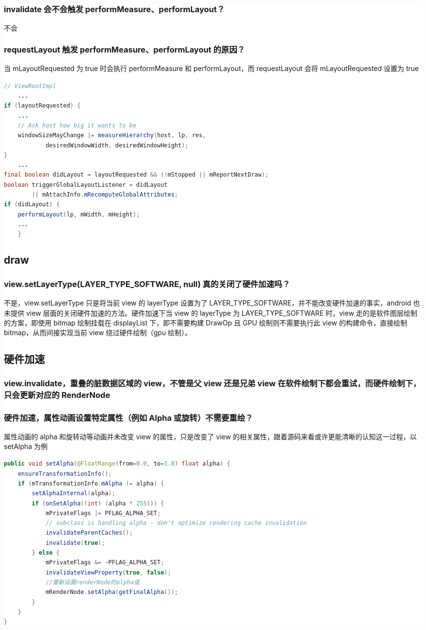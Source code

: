 ### invalidate 会不会触发 performMeasure、performLayout？

不会

### requestLayout 触发 performMeasure、performLayout 的原因？

当 mLayoutRequested 为 true 时会执行 performMeasure 和 performLayout，而 requestLayout 会将 mLayoutRequested 设置为 true

```java
// ViewRootImpl
    ...
if (layoutRequested) {
    ...
    // Ask host how big it wants to be
    windowSizeMayChange |= measureHierarchy(host, lp, res,
            desiredWindowWidth, desiredWindowHeight);
}
    ...
final boolean didLayout = layoutRequested && (!mStopped || mReportNextDraw);
boolean triggerGlobalLayoutListener = didLayout
        || mAttachInfo.mRecomputeGlobalAttributes;
if (didLayout) {
    performLayout(lp, mWidth, mHeight);
    ...
    }
```

## draw

### view.setLayerType(LAYER_TYPE_SOFTWARE, null) 真的关闭了硬件加速吗？

不是，view.setLayerType 只是将当前 view 的 layerType 设置为了 LAYER_TYPE_SOFTWARE，并不能改变硬件加速的事实，android 也未提供 view 层面的关闭硬件加速的方法。硬件加速下当 view 的 layerType 为 LAYER_TYPE_SOFTWARE 时，view 走的是软件图层绘制的方案，即使用 bitmap 绘制挂载在 displayList 下，即不需要构建 DrawOp 且 GPU 绘制则不需要执行此 view 的构建命令，直接绘制 bitmap，从而间接实现当前 view 绕过硬件绘制（gpu 绘制）。

## 硬件加速

### view.invalidate，重叠的脏数据区域的 view，不管是父 view 还是兄弟 view 在软件绘制下都会重试，而硬件绘制下，只会更新对应的 RenderNode

### 硬件加速，属性动画设置特定属性（例如 Alpha 或旋转）不需要重绘？

属性动画的 alpha 和旋转动等动画并未改变 view 的属性，只是改变了 view 的相关属性，跟着源码来看或许更能清晰的认知这一过程，以 setAlpha 为例

```java
public void setAlpha(@FloatRange(from=0.0, to=1.0) float alpha) {
    ensureTransformationInfo();
    if (mTransformationInfo.mAlpha != alpha) {
        setAlphaInternal(alpha);
        if (onSetAlpha((int) (alpha * 255))) {
            mPrivateFlags |= PFLAG_ALPHA_SET;
            // subclass is handling alpha - don't optimize rendering cache invalidation
            invalidateParentCaches();
            invalidate(true);
        } else {
            mPrivateFlags &= ~PFLAG_ALPHA_SET;
            invalidateViewProperty(true, false);
            //重新设置renderNode的alpha值
            mRenderNode.setAlpha(getFinalAlpha());
        }
    }
}
```